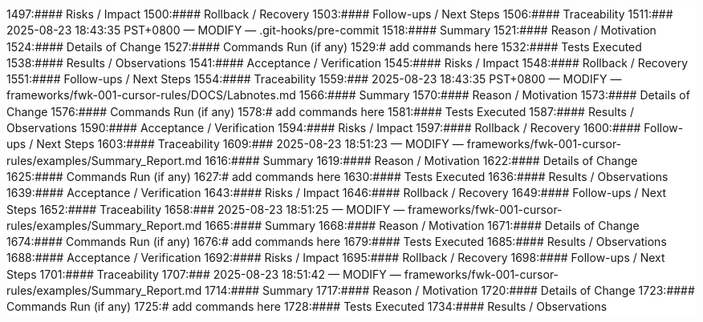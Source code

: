 1497:#### Risks / Impact
1500:#### Rollback / Recovery
1503:#### Follow-ups / Next Steps
1506:#### Traceability
1511:### 2025-08-23 18:43:35 PST+0800 — MODIFY — .git-hooks/pre-commit
1518:#### Summary
1521:#### Reason / Motivation
1524:#### Details of Change
1527:#### Commands Run (if any)
1529:# add commands here
1532:#### Tests Executed
1538:#### Results / Observations
1541:#### Acceptance / Verification
1545:#### Risks / Impact
1548:#### Rollback / Recovery
1551:#### Follow-ups / Next Steps
1554:#### Traceability
1559:### 2025-08-23 18:43:35 PST+0800 — MODIFY — frameworks/fwk-001-cursor-rules/DOCS/Labnotes.md
1566:#### Summary
1570:#### Reason / Motivation
1573:#### Details of Change
1576:#### Commands Run (if any)
1578:# add commands here
1581:#### Tests Executed
1587:#### Results / Observations
1590:#### Acceptance / Verification
1594:#### Risks / Impact
1597:#### Rollback / Recovery
1600:#### Follow-ups / Next Steps
1603:#### Traceability
1609:### 2025-08-23 18:51:23 — MODIFY — frameworks/fwk-001-cursor-rules/examples/Summary_Report.md
1616:#### Summary
1619:#### Reason / Motivation
1622:#### Details of Change
1625:#### Commands Run (if any)
1627:# add commands here
1630:#### Tests Executed
1636:#### Results / Observations
1639:#### Acceptance / Verification
1643:#### Risks / Impact
1646:#### Rollback / Recovery
1649:#### Follow-ups / Next Steps
1652:#### Traceability
1658:### 2025-08-23 18:51:25 — MODIFY — frameworks/fwk-001-cursor-rules/examples/Summary_Report.md
1665:#### Summary
1668:#### Reason / Motivation
1671:#### Details of Change
1674:#### Commands Run (if any)
1676:# add commands here
1679:#### Tests Executed
1685:#### Results / Observations
1688:#### Acceptance / Verification
1692:#### Risks / Impact
1695:#### Rollback / Recovery
1698:#### Follow-ups / Next Steps
1701:#### Traceability
1707:### 2025-08-23 18:51:42 — MODIFY — frameworks/fwk-001-cursor-rules/examples/Summary_Report.md
1714:#### Summary
1717:#### Reason / Motivation
1720:#### Details of Change
1723:#### Commands Run (if any)
1725:# add commands here
1728:#### Tests Executed
1734:#### Results / Observations